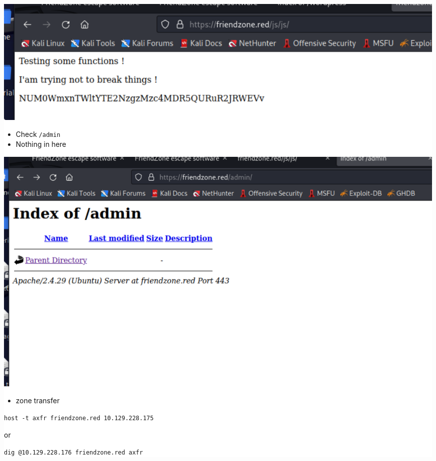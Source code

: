 ![](./IMG/11.png)
- Check ```/admin```
- Nothing in here

![](./IMG/12.png)
- zone transfer 
```
host -t axfr friendzone.red 10.129.228.175
```
or 
```
dig @10.129.228.176 friendzone.red axfr
```
